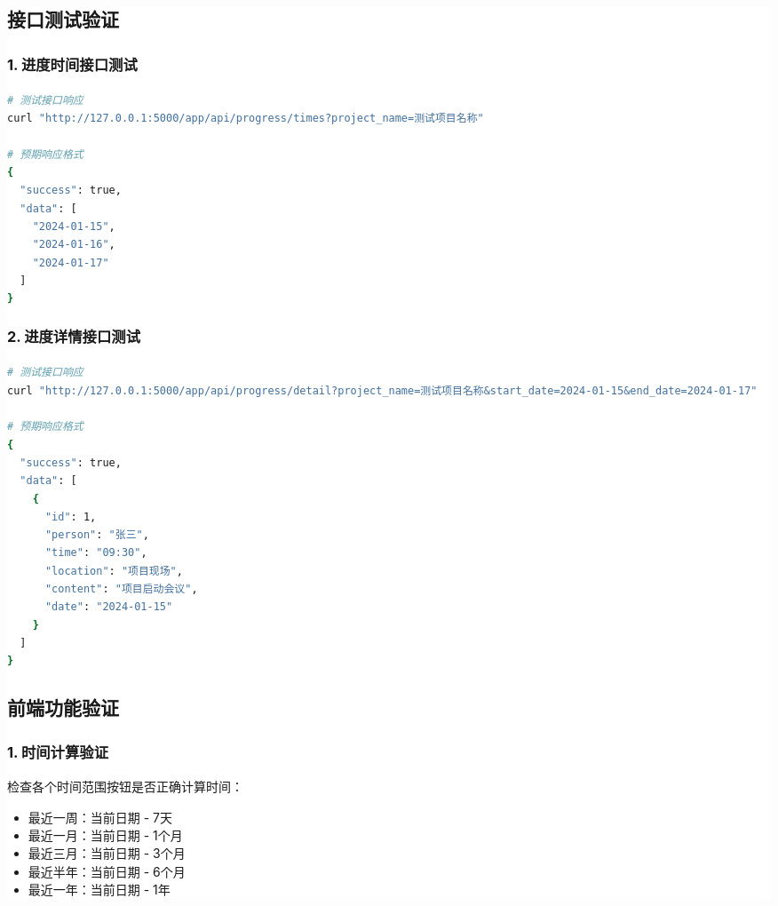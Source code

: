 ## 接口测试验证

### 1. 进度时间接口测试
```bash
# 测试接口响应
curl "http://127.0.0.1:5000/app/api/progress/times?project_name=测试项目名称"

# 预期响应格式
{
  "success": true,
  "data": [
    "2024-01-15",
    "2024-01-16",
    "2024-01-17"
  ]
}
```

### 2. 进度详情接口测试
```bash
# 测试接口响应
curl "http://127.0.0.1:5000/app/api/progress/detail?project_name=测试项目名称&start_date=2024-01-15&end_date=2024-01-17"

# 预期响应格式
{
  "success": true,
  "data": [
    {
      "id": 1,
      "person": "张三",
      "time": "09:30",
      "location": "项目现场",
      "content": "项目启动会议",
      "date": "2024-01-15"
    }
  ]
}
```

## 前端功能验证

### 1. 时间计算验证
检查各个时间范围按钮是否正确计算时间：
- 最近一周：当前日期 - 7天
- 最近一月：当前日期 - 1个月
- 最近三月：当前日期 - 3个月
- 最近半年：当前日期 - 6个月
- 最近一年：当前日期 - 1年
